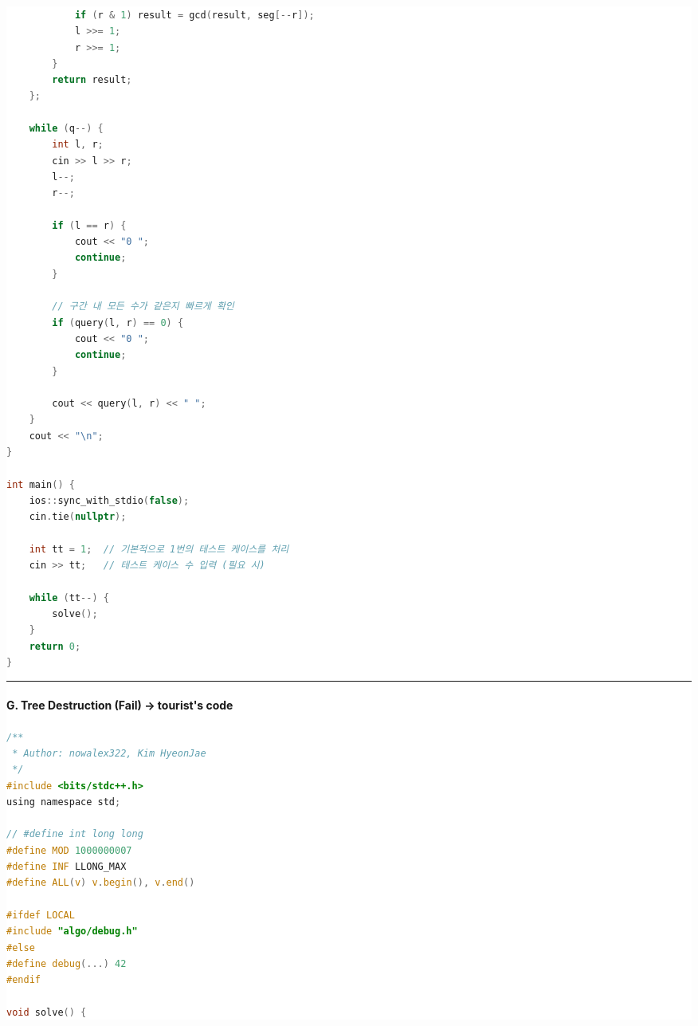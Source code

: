```c
            if (r & 1) result = gcd(result, seg[--r]);
            l >>= 1;
            r >>= 1;
        }
        return result;
    };

    while (q--) {
        int l, r;
        cin >> l >> r;
        l--;
        r--;

        if (l == r) {
            cout << "0 ";
            continue;
        }

        // 구간 내 모든 수가 같은지 빠르게 확인
        if (query(l, r) == 0) {
            cout << "0 ";
            continue;
        }

        cout << query(l, r) << " ";
    }
    cout << "\n";
}

int main() {
    ios::sync_with_stdio(false);
    cin.tie(nullptr);

    int tt = 1;  // 기본적으로 1번의 테스트 케이스를 처리
    cin >> tt;   // 테스트 케이스 수 입력 (필요 시)

    while (tt--) {
        solve();
    }
    return 0;
}
```
---
#### G. Tree Destruction (Fail) -> tourist's code
```c
/**
 * Author: nowalex322, Kim HyeonJae
 */
#include <bits/stdc++.h>
using namespace std;

// #define int long long
#define MOD 1000000007
#define INF LLONG_MAX
#define ALL(v) v.begin(), v.end()

#ifdef LOCAL
#include "algo/debug.h"
#else
#define debug(...) 42
#endif

void solve() {
```